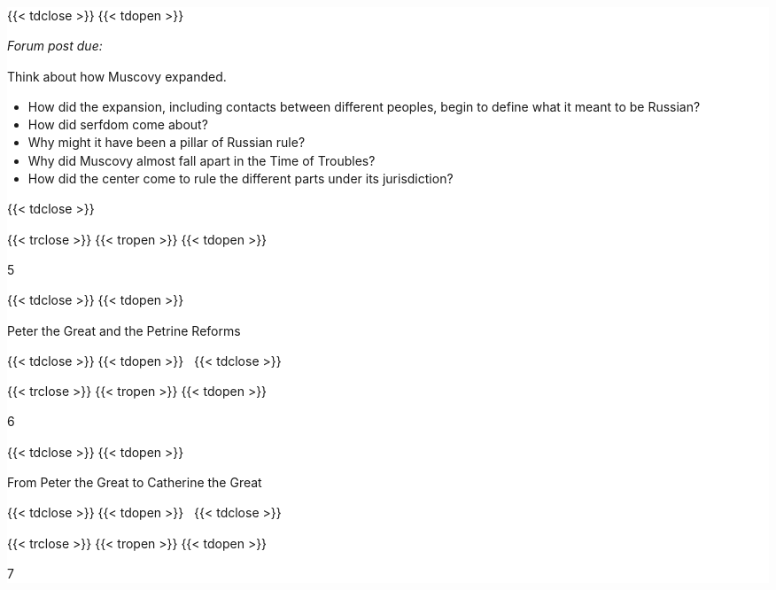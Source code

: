 
{{< tdclose >}}
{{< tdopen >}}


_Forum post due:_

Think about how Muscovy expanded.  

*   How did the expansion, including contacts between different peoples, begin to define what it meant to be Russian?
*   How did serfdom come about?
*   Why might it have been a pillar of Russian rule?
*   Why did Muscovy almost fall apart in the Time of Troubles?
*   How did the center come to rule the different parts under its jurisdiction?


{{< tdclose >}}

{{< trclose >}}
{{< tropen >}}
{{< tdopen >}}


5


{{< tdclose >}}
{{< tdopen >}}


Peter the Great and the Petrine Reforms


{{< tdclose >}}
{{< tdopen >}}
 
{{< tdclose >}}

{{< trclose >}}
{{< tropen >}}
{{< tdopen >}}


6


{{< tdclose >}}
{{< tdopen >}}


From Peter the Great to Catherine the Great


{{< tdclose >}}
{{< tdopen >}}
 
{{< tdclose >}}

{{< trclose >}}
{{< tropen >}}
{{< tdopen >}}


7

